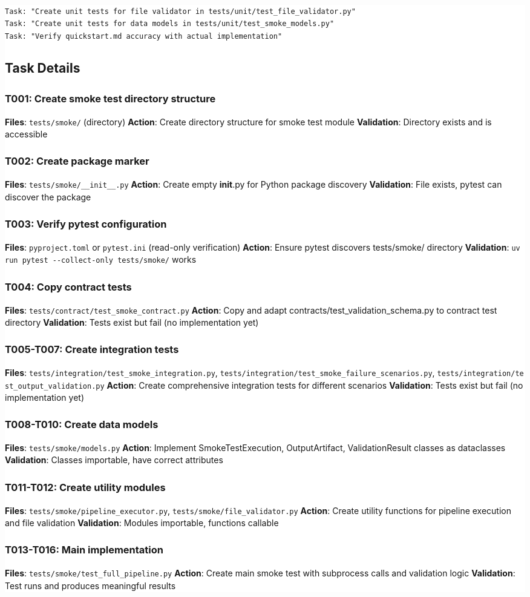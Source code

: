 ```
Task: "Create unit tests for file validator in tests/unit/test_file_validator.py"
Task: "Create unit tests for data models in tests/unit/test_smoke_models.py"
Task: "Verify quickstart.md accuracy with actual implementation"
```

## Task Details

### T001: Create smoke test directory structure
**Files**: `tests/smoke/` (directory)
**Action**: Create directory structure for smoke test module
**Validation**: Directory exists and is accessible

### T002: Create package marker
**Files**: `tests/smoke/__init__.py`
**Action**: Create empty __init__.py for Python package discovery
**Validation**: File exists, pytest can discover the package

### T003: Verify pytest configuration
**Files**: `pyproject.toml` or `pytest.ini` (read-only verification)
**Action**: Ensure pytest discovers tests/smoke/ directory
**Validation**: `uv run pytest --collect-only tests/smoke/` works

### T004: Copy contract tests
**Files**: `tests/contract/test_smoke_contract.py`
**Action**: Copy and adapt contracts/test_validation_schema.py to contract test directory
**Validation**: Tests exist but fail (no implementation yet)

### T005-T007: Create integration tests
**Files**: `tests/integration/test_smoke_integration.py`, `tests/integration/test_smoke_failure_scenarios.py`, `tests/integration/test_output_validation.py`
**Action**: Create comprehensive integration tests for different scenarios
**Validation**: Tests exist but fail (no implementation yet)

### T008-T010: Create data models
**Files**: `tests/smoke/models.py`
**Action**: Implement SmokeTestExecution, OutputArtifact, ValidationResult classes as dataclasses
**Validation**: Classes importable, have correct attributes

### T011-T012: Create utility modules
**Files**: `tests/smoke/pipeline_executor.py`, `tests/smoke/file_validator.py`
**Action**: Create utility functions for pipeline execution and file validation
**Validation**: Modules importable, functions callable

### T013-T016: Main implementation
**Files**: `tests/smoke/test_full_pipeline.py`
**Action**: Create main smoke test with subprocess calls and validation logic
**Validation**: Test runs and produces meaningful results
